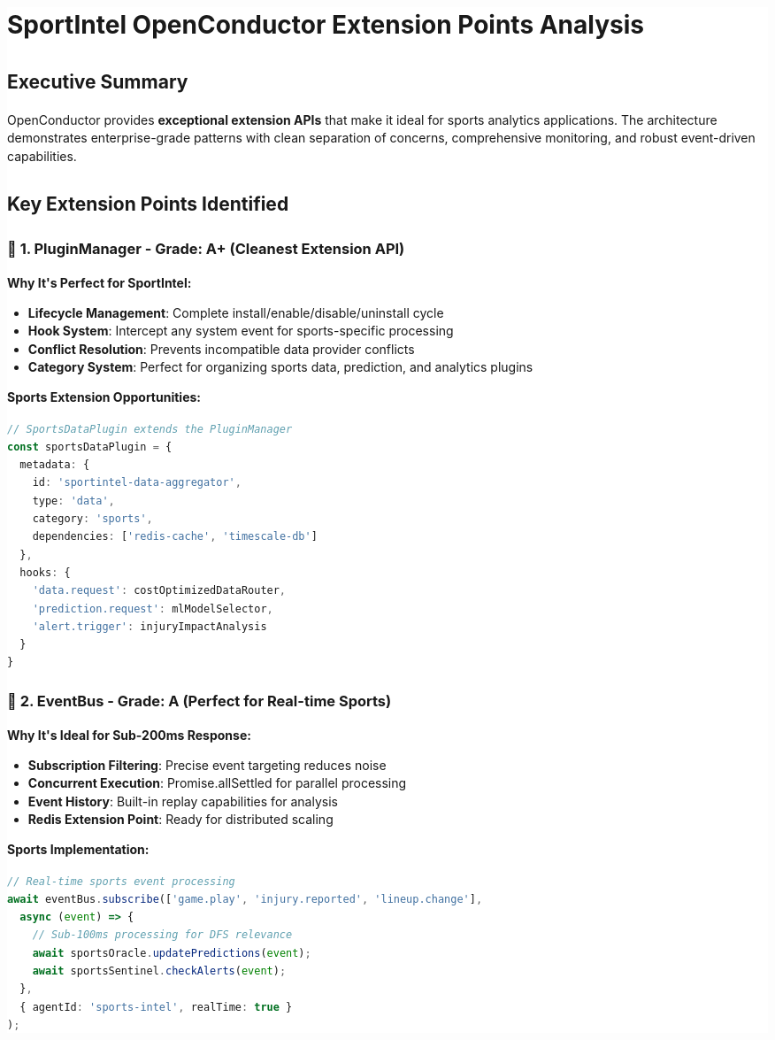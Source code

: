# SportIntel OpenConductor Extension Points Analysis

## Executive Summary

OpenConductor provides **exceptional extension APIs** that make it ideal for sports analytics applications. The architecture demonstrates enterprise-grade patterns with clean separation of concerns, comprehensive monitoring, and robust event-driven capabilities.

## Key Extension Points Identified

### 🔧 **1. PluginManager - Grade: A+ (Cleanest Extension API)**

**Why It's Perfect for SportIntel:**
- **Lifecycle Management**: Complete install/enable/disable/uninstall cycle
- **Hook System**: Intercept any system event for sports-specific processing
- **Conflict Resolution**: Prevents incompatible data provider conflicts
- **Category System**: Perfect for organizing sports data, prediction, and analytics plugins

**Sports Extension Opportunities:**
```typescript
// SportsDataPlugin extends the PluginManager
const sportsDataPlugin = {
  metadata: {
    id: 'sportintel-data-aggregator',
    type: 'data',
    category: 'sports',
    dependencies: ['redis-cache', 'timescale-db']
  },
  hooks: {
    'data.request': costOptimizedDataRouter,
    'prediction.request': mlModelSelector,
    'alert.trigger': injuryImpactAnalysis
  }
}
```

### 🚀 **2. EventBus - Grade: A (Perfect for Real-time Sports)**

**Why It's Ideal for Sub-200ms Response:**
- **Subscription Filtering**: Precise event targeting reduces noise
- **Concurrent Execution**: Promise.allSettled for parallel processing
- **Event History**: Built-in replay capabilities for analysis
- **Redis Extension Point**: Ready for distributed scaling

**Sports Implementation:**
```typescript
// Real-time sports event processing
await eventBus.subscribe(['game.play', 'injury.reported', 'lineup.change'], 
  async (event) => {
    // Sub-100ms processing for DFS relevance
    await sportsOracle.updatePredictions(event);
    await sportsSentinel.checkAlerts(event);
  }, 
  { agentId: 'sports-intel', realTime: true }
);
```
